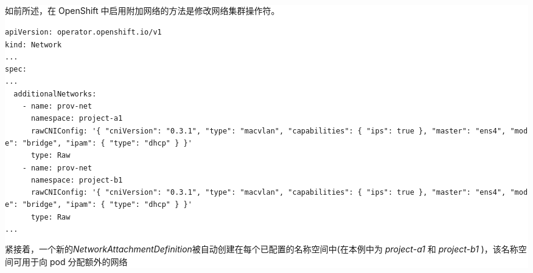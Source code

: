 如前所述，在 OpenShift 中启用附加网络的方法是修改网络集群操作符。

```
apiVersion: operator.openshift.io/v1
kind: Network
...
spec:
...
  additionalNetworks:
    - name: prov-net
      namespace: project-a1
      rawCNIConfig: '{ "cniVersion": "0.3.1", "type": "macvlan", "capabilities": { "ips": true }, "master": "ens4", "mode": "bridge", "ipam": { "type": "dhcp" } }'
      type: Raw
    - name: prov-net
      namespace: project-b1
      rawCNIConfig: '{ "cniVersion": "0.3.1", "type": "macvlan", "capabilities": { "ips": true }, "master": "ens4", "mode": "bridge", "ipam": { "type": "dhcp" } }'
      type: Raw
...
```

紧接着，一个新的*NetworkAttachmentDefinition*被自动创建在每个已配置的名称空间中(在本例中为 *project-a1* 和 *project-b1* )，该名称空间可用于向 pod 分配额外的网络
